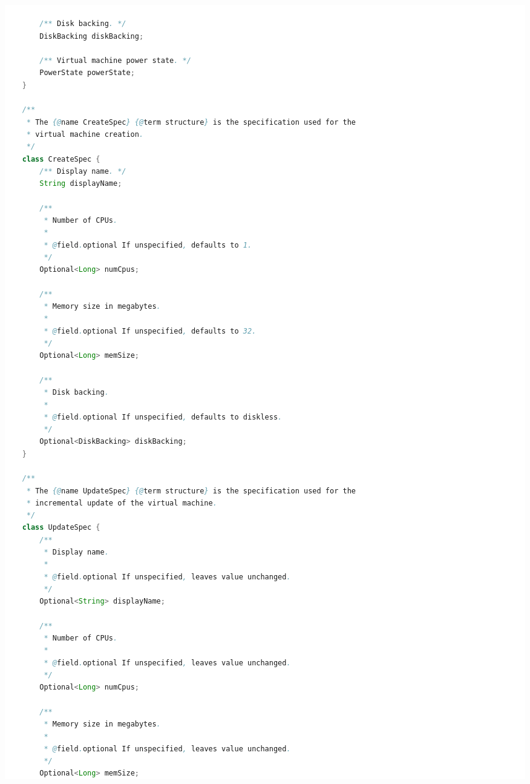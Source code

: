 ```java

        /** Disk backing. */
        DiskBacking diskBacking;

        /** Virtual machine power state. */
        PowerState powerState;
    }

    /**
     * The {@name CreateSpec} {@term structure} is the specification used for the
     * virtual machine creation.
     */
    class CreateSpec {
        /** Display name. */
        String displayName;

        /**
         * Number of CPUs.
         *
         * @field.optional If unspecified, defaults to 1.
         */
        Optional<Long> numCpus;

        /**
         * Memory size in megabytes.
         *
         * @field.optional If unspecified, defaults to 32.
         */
        Optional<Long> memSize;

        /**
         * Disk backing.
         *
         * @field.optional If unspecified, defaults to diskless.
         */
        Optional<DiskBacking> diskBacking;
    }

    /**
     * The {@name UpdateSpec} {@term structure} is the specification used for the
     * incremental update of the virtual machine.
     */
    class UpdateSpec {
        /**
         * Display name.
         *
         * @field.optional If unspecified, leaves value unchanged.
         */
        Optional<String> displayName;

        /**
         * Number of CPUs.
         *
         * @field.optional If unspecified, leaves value unchanged.
         */
        Optional<Long> numCpus;

        /**
         * Memory size in megabytes.
         *
         * @field.optional If unspecified, leaves value unchanged.
         */
        Optional<Long> memSize;
```